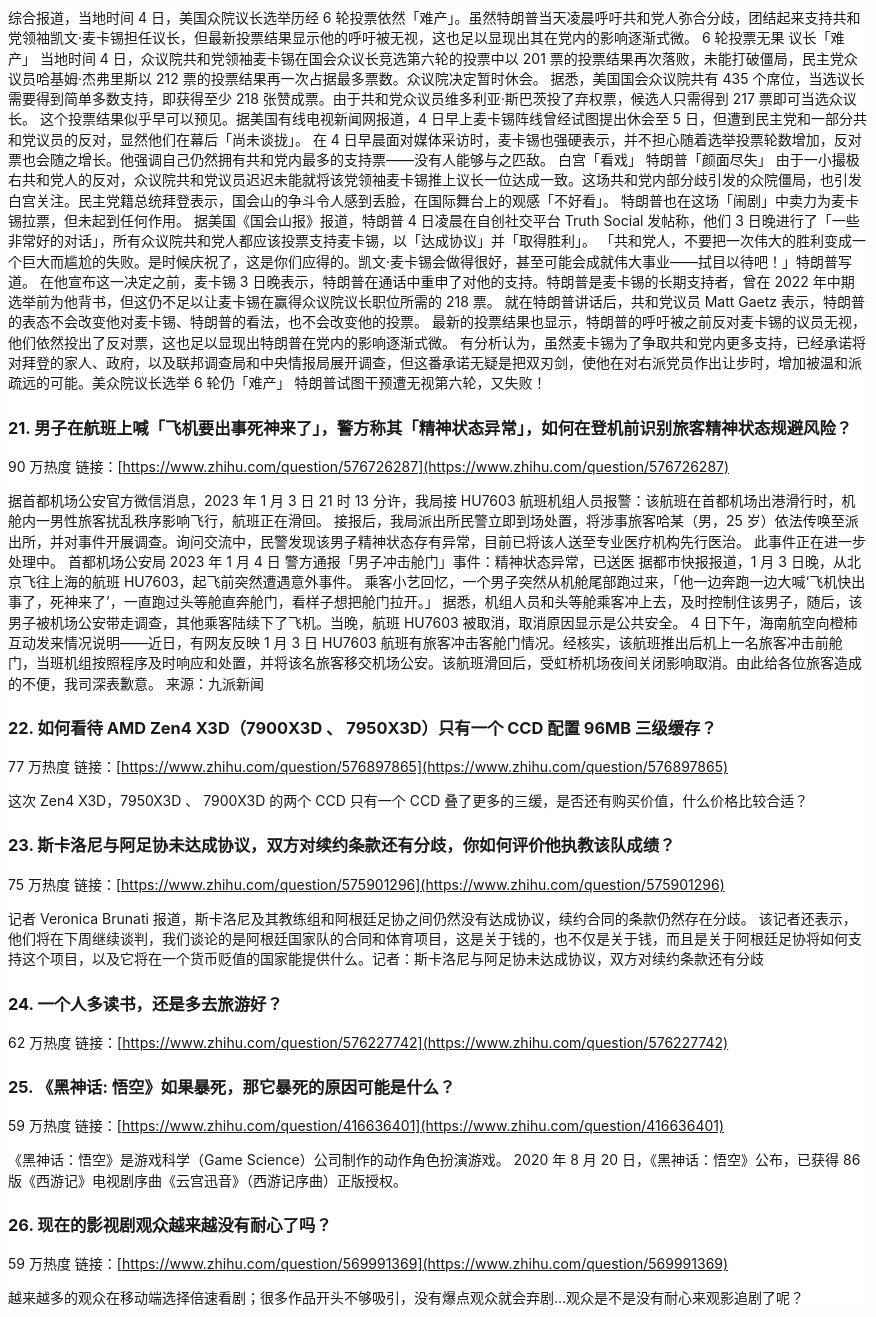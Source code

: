综合报道，当地时间 4 日，美国众院议长选举历经 6 轮投票依然「难产」。虽然特朗普当天凌晨呼吁共和党人弥合分歧，团结起来支持共和党领袖凯文·麦卡锡担任议长，但最新投票结果显示他的呼吁被无视，这也足以显现出其在党内的影响逐渐式微。 6 轮投票无果 议长「难产」 当地时间 4 日，众议院共和党领袖麦卡锡在国会众议长竞选第六轮的投票中以 201 票的投票结果再次落败，未能打破僵局，民主党众议员哈基姆·杰弗里斯以 212 票的投票结果再一次占据最多票数。众议院决定暂时休会。 据悉，美国国会众议院共有 435 个席位，当选议长需要得到简单多数支持，即获得至少 218 张赞成票。由于共和党众议员维多利亚·斯巴茨投了弃权票，候选人只需得到 217 票即可当选众议长。 这个投票结果似乎早可以预见。据美国有线电视新闻网报道，4 日早上麦卡锡阵线曾经试图提出休会至 5 日，但遭到民主党和一部分共和党议员的反对，显然他们在幕后「尚未谈拢」。 在 4 日早晨面对媒体采访时，麦卡锡也强硬表示，并不担心随着选举投票轮数增加，反对票也会随之增长。他强调自己仍然拥有共和党内最多的支持票——没有人能够与之匹敌。 白宫「看戏」 特朗普「颜面尽失」 由于一小撮极右共和党人的反对，众议院共和党议员迟迟未能就将该党领袖麦卡锡推上议长一位达成一致。这场共和党内部分歧引发的众院僵局，也引发白宫关注。民主党籍总统拜登表示，国会山的争斗令人感到丢脸，在国际舞台上的观感「不好看」。 特朗普也在这场「闹剧」中卖力为麦卡锡拉票，但未起到任何作用。 据美国《国会山报》报道，特朗普 4 日凌晨在自创社交平台 Truth Social 发帖称，他们 3 日晚进行了「一些非常好的对话」，所有众议院共和党人都应该投票支持麦卡锡，以「达成协议」并「取得胜利」。 「共和党人，不要把一次伟大的胜利变成一个巨大而尴尬的失败。是时候庆祝了，这是你们应得的。凯文·麦卡锡会做得很好，甚至可能会成就伟大事业——拭目以待吧！」特朗普写道。 在他宣布这一决定之前，麦卡锡 3 日晚表示，特朗普在通话中重申了对他的支持。特朗普是麦卡锡的长期支持者，曾在 2022 年中期选举前为他背书，但这仍不足以让麦卡锡在赢得众议院议长职位所需的 218 票。 就在特朗普讲话后，共和党议员 Matt Gaetz 表示，特朗普的表态不会改变他对麦卡锡、特朗普的看法，也不会改变他的投票。 最新的投票结果也显示，特朗普的呼吁被之前反对麦卡锡的议员无视，他们依然投出了反对票，这也足以显现出特朗普在党内的影响逐渐式微。 有分析认为，虽然麦卡锡为了争取共和党内更多支持，已经承诺将对拜登的家人、政府，以及联邦调查局和中央情报局展开调查，但这番承诺无疑是把双刃剑，使他在对右派党员作出让步时，增加被温和派疏远的可能。美众院议长选举 6 轮仍「难产」 特朗普试图干预遭无视第六轮，又失败！

### 21. 男子在航班上喊「飞机要出事死神来了」，警方称其「精神状态异常」，如何在登机前识别旅客精神状态规避风险？
90 万热度 链接：[https://www.zhihu.com/question/576726287](https://www.zhihu.com/question/576726287)

据首都机场公安官方微信消息，2023 年 1 月 3 日 21 时 13 分许，我局接 HU7603 航班机组人员报警：该航班在首都机场出港滑行时，机舱内一男性旅客扰乱秩序影响飞行，航班正在滑回。 接报后，我局派出所民警立即到场处置，将涉事旅客哈某（男，25 岁）依法传唤至派出所，并对事件开展调查。询问交流中，民警发现该男子精神状态存有异常，目前已将该人送至专业医疗机构先行医治。 此事件正在进一步处理中。 首都机场公安局 2023 年 1 月 4 日 警方通报「男子冲击舱门」事件：精神状态异常，已送医 据都市快报报道，1 月 3 日晚，从北京飞往上海的航班 HU7603，起飞前突然遭遇意外事件。 乘客小艺回忆，一个男子突然从机舱尾部跑过来，「他一边奔跑一边大喊‘飞机快出事了，死神来了’，一直跑过头等舱直奔舱门，看样子想把舱门拉开。」 据悉，机组人员和头等舱乘客冲上去，及时控制住该男子，随后，该男子被机场公安带走调查，其他乘客陆续下了飞机。当晚，航班 HU7603 被取消，取消原因显示是公共安全。 4 日下午，海南航空向橙柿互动发来情况说明——近日，有网友反映 1 月 3 日 HU7603 航班有旅客冲击客舱门情况。经核实，该航班推出后机上一名旅客冲击前舱门，当班机组按照程序及时响应和处置，并将该名旅客移交机场公安。该航班滑回后，受虹桥机场夜间关闭影响取消。由此给各位旅客造成的不便，我司深表歉意。 来源：九派新闻

### 22. 如何看待 AMD Zen4 X3D（7900X3D 、 7950X3D）只有一个 CCD 配置 96MB 三级缓存？
77 万热度 链接：[https://www.zhihu.com/question/576897865](https://www.zhihu.com/question/576897865)

这次 Zen4 X3D，7950X3D 、 7900X3D 的两个 CCD 只有一个 CCD 叠了更多的三缓，是否还有购买价值，什么价格比较合适？

### 23. 斯卡洛尼与阿足协未达成协议，双方对续约条款还有分歧，你如何评价他执教该队成绩？
75 万热度 链接：[https://www.zhihu.com/question/575901296](https://www.zhihu.com/question/575901296)

记者 Veronica Brunati 报道，斯卡洛尼及其教练组和阿根廷足协之间仍然没有达成协议，续约合同的条款仍然存在分歧。 该记者还表示，他们将在下周继续谈判，我们谈论的是阿根廷国家队的合同和体育项目，这是关于钱的，也不仅是关于钱，而且是关于阿根廷足协将如何支持这个项目，以及它将在一个货币贬值的国家能提供什么。记者：斯卡洛尼与阿足协未达成协议，双方对续约条款还有分歧

### 24. 一个人多读书，还是多去旅游好？
62 万热度 链接：[https://www.zhihu.com/question/576227742](https://www.zhihu.com/question/576227742)



### 25. 《黑神话: 悟空》如果暴死，那它暴死的原因可能是什么？
59 万热度 链接：[https://www.zhihu.com/question/416636401](https://www.zhihu.com/question/416636401)

《黑神话：悟空》是游戏科学（Game Science）公司制作的动作角色扮演游戏。 2020 年 8 月 20 日，《黑神话：悟空》公布，已获得 86 版《西游记》电视剧序曲《云宫迅音》（西游记序曲）正版授权。

### 26. 现在的影视剧观众越来越没有耐心了吗？
59 万热度 链接：[https://www.zhihu.com/question/569991369](https://www.zhihu.com/question/569991369)

越来越多的观众在移动端选择倍速看剧；很多作品开头不够吸引，没有爆点观众就会弃剧…观众是不是没有耐心来观影追剧了呢？
